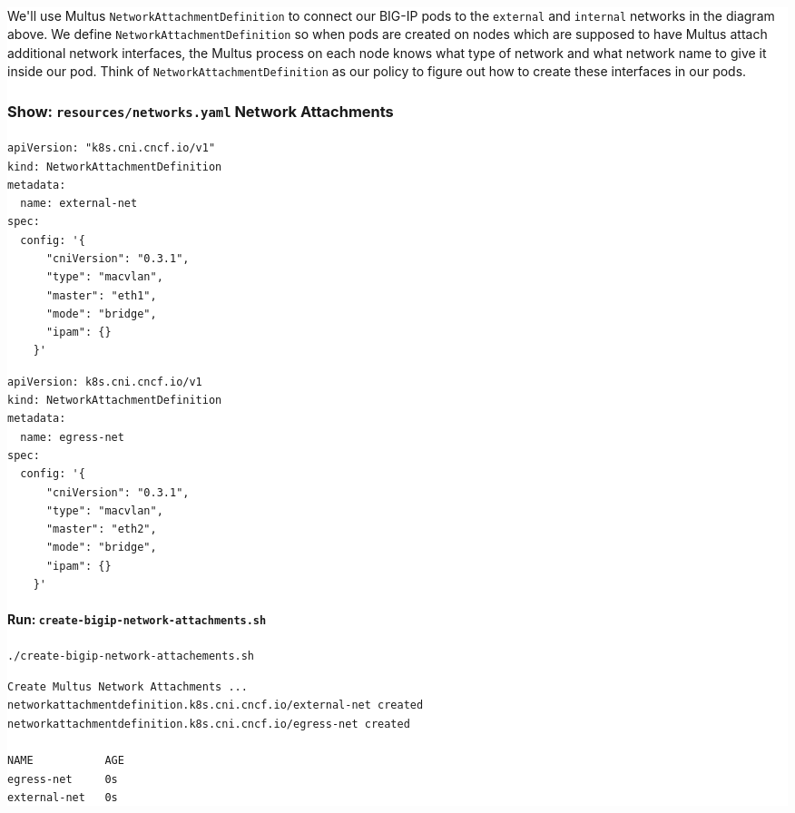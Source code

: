 

We'll use Multus `NetworkAttachmentDefinition` to connect our BIG-IP pods to the `external` and `internal` networks in the diagram above. We define `NetworkAttachmentDefinition` so when pods are created on nodes which are supposed to have Multus attach additional network interfaces, the Multus process on each node knows what type of network and what network name to give it inside our pod. Think of `NetworkAttachmentDefinition` as our policy to figure out how to create these interfaces in our pods.
### Show: `resources/networks.yaml` Network Attachments

```
apiVersion: "k8s.cni.cncf.io/v1"
kind: NetworkAttachmentDefinition
metadata:
  name: external-net
spec:
  config: '{
      "cniVersion": "0.3.1",
      "type": "macvlan",
      "master": "eth1",
      "mode": "bridge",
      "ipam": {}
    }'
```

```
apiVersion: k8s.cni.cncf.io/v1
kind: NetworkAttachmentDefinition
metadata:
  name: egress-net
spec:
  config: '{
      "cniVersion": "0.3.1",
      "type": "macvlan",
      "master": "eth2",
      "mode": "bridge",
      "ipam": {}
    }'
```

#### Run: `create-bigip-network-attachments.sh`

```
./create-bigip-network-attachements.sh
```

```
Create Multus Network Attachments ...
networkattachmentdefinition.k8s.cni.cncf.io/external-net created
networkattachmentdefinition.k8s.cni.cncf.io/egress-net created

NAME           AGE
egress-net     0s
external-net   0s
```
